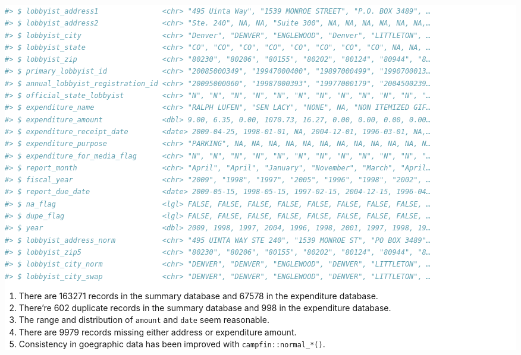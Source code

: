 ``` r
#> $ lobbyist_address1               <chr> "495 Uinta Way", "1539 MONROE STREET", "P.O. BOX 3489", …
#> $ lobbyist_address2               <chr> "Ste. 240", NA, NA, "Suite 300", NA, NA, NA, NA, NA, NA,…
#> $ lobbyist_city                   <chr> "Denver", "DENVER", "ENGLEWOOD", "Denver", "LITTLETON", …
#> $ lobbyist_state                  <chr> "CO", "CO", "CO", "CO", "CO", "CO", "CO", "CO", NA, NA, …
#> $ lobbyist_zip                    <chr> "80230", "80206", "80155", "80202", "80124", "80944", "8…
#> $ primary_lobbyist_id             <chr> "20085000349", "19947000400", "19897000499", "1990700013…
#> $ annual_lobbyist_registration_id <chr> "20095000060", "19987000393", "19977000179", "2004500239…
#> $ official_state_lobbyist         <chr> "N", "N", "N", "N", "N", "N", "N", "N", "N", "N", "N", "…
#> $ expenditure_name                <chr> "RALPH LUFEN", "SEN LACY", "NONE", NA, "NON ITEMIZED GIF…
#> $ expenditure_amount              <dbl> 9.00, 6.35, 0.00, 1070.73, 16.27, 0.00, 0.00, 0.00, 0.00…
#> $ expenditure_receipt_date        <date> 2009-04-25, 1998-01-01, NA, 2004-12-01, 1996-03-01, NA,…
#> $ expenditure_purpose             <chr> "PARKING", NA, NA, NA, NA, NA, NA, NA, NA, NA, NA, NA, N…
#> $ expenditure_for_media_flag      <chr> "N", "N", "N", "N", "N", "N", "N", "N", "N", "N", "N", "…
#> $ report_month                    <chr> "April", "April", "January", "November", "March", "April…
#> $ fiscal_year                     <chr> "2009", "1998", "1997", "2005", "1996", "1998", "2002", …
#> $ report_due_date                 <date> 2009-05-15, 1998-05-15, 1997-02-15, 2004-12-15, 1996-04…
#> $ na_flag                         <lgl> FALSE, FALSE, FALSE, FALSE, FALSE, FALSE, FALSE, FALSE, …
#> $ dupe_flag                       <lgl> FALSE, FALSE, FALSE, FALSE, FALSE, FALSE, FALSE, FALSE, …
#> $ year                            <dbl> 2009, 1998, 1997, 2004, 1996, 1998, 2001, 1997, 1998, 19…
#> $ lobbyist_address_norm           <chr> "495 UINTA WAY STE 240", "1539 MONROE ST", "PO BOX 3489"…
#> $ lobbyist_zip5                   <chr> "80230", "80206", "80155", "80202", "80124", "80944", "8…
#> $ lobbyist_city_norm              <chr> "DENVER", "DENVER", "ENGLEWOOD", "DENVER", "LITTLETON", …
#> $ lobbyist_city_swap              <chr> "DENVER", "DENVER", "ENGLEWOOD", "DENVER", "LITTLETON", …
```

1.  There are 163271 records in the summary database and 67578 in the
    expenditure database.
2.  There’re 602 duplicate records in the summary database and 998 in
    the expenditure database.
3.  The range and distribution of `amount` and `date` seem reasonable.
4.  There are 9979 records missing either address or expenditure amount.
5.  Consistency in goegraphic data has been improved with
    `campfin::normal_*()`.
